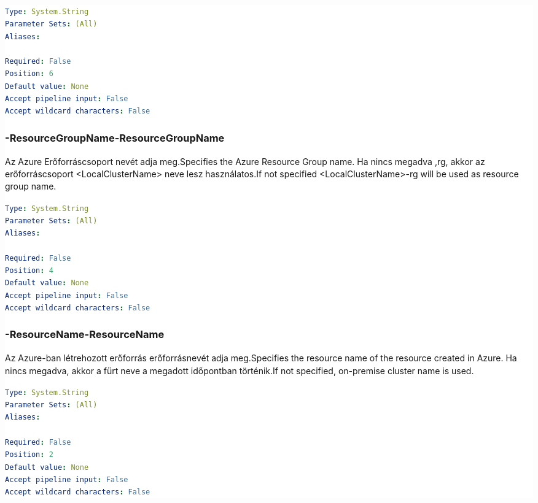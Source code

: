 ```yaml
Type: System.String
Parameter Sets: (All)
Aliases:

Required: False
Position: 6
Default value: None
Accept pipeline input: False
Accept wildcard characters: False
```

### <span data-ttu-id="49dc5-137">-ResourceGroupName</span><span class="sxs-lookup"><span data-stu-id="49dc5-137">-ResourceGroupName</span></span>
<span data-ttu-id="49dc5-138">Az Azure Erőforráscsoport nevét adja meg.</span><span class="sxs-lookup"><span data-stu-id="49dc5-138">Specifies the Azure Resource Group name.</span></span>
<span data-ttu-id="49dc5-139">Ha nincs megadva ,rg, akkor az erőforráscsoport \<LocalClusterName\> neve lesz használatos.</span><span class="sxs-lookup"><span data-stu-id="49dc5-139">If not specified \<LocalClusterName\>-rg will be used as resource group name.</span></span>

```yaml
Type: System.String
Parameter Sets: (All)
Aliases:

Required: False
Position: 4
Default value: None
Accept pipeline input: False
Accept wildcard characters: False
```

### <span data-ttu-id="49dc5-140">-ResourceName</span><span class="sxs-lookup"><span data-stu-id="49dc5-140">-ResourceName</span></span>
<span data-ttu-id="49dc5-141">Az Azure-ban létrehozott erőforrás erőforrásnevét adja meg.</span><span class="sxs-lookup"><span data-stu-id="49dc5-141">Specifies the resource name of the resource created in Azure.</span></span>
<span data-ttu-id="49dc5-142">Ha nincs megadva, akkor a fürt neve a megadott időpontban történik.</span><span class="sxs-lookup"><span data-stu-id="49dc5-142">If not specified, on-premise cluster name is used.</span></span>

```yaml
Type: System.String
Parameter Sets: (All)
Aliases:

Required: False
Position: 2
Default value: None
Accept pipeline input: False
Accept wildcard characters: False
```
